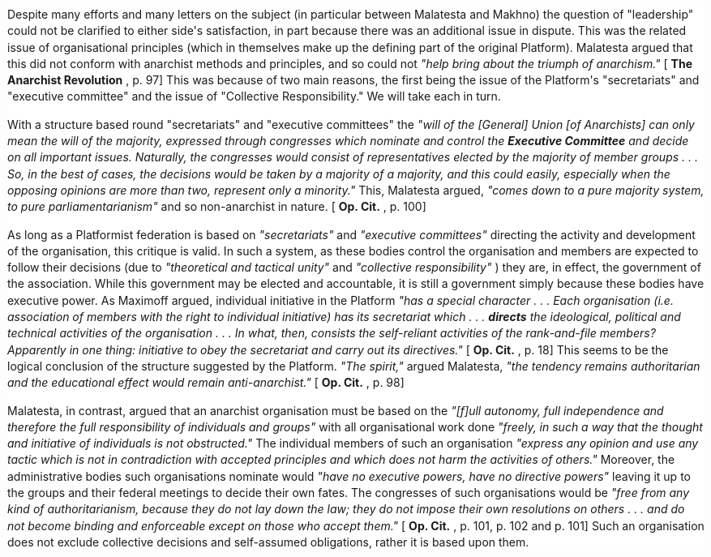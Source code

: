 Despite many efforts and many letters on the subject (in particular between
Malatesta and Makhno) the question of "leadership" could not be clarified to
either side's satisfaction, in part because there was an additional issue in
dispute. This was the related issue of organisational principles (which in
themselves make up the defining part of the original Platform). Malatesta
argued that this did not conform with anarchist methods and principles, and so
could not _"help bring about the triumph of anarchism."_ [ **The Anarchist
Revolution** , p. 97] This was because of two main reasons, the first being
the issue of the Platform's "secretariats" and "executive committee" and the
issue of "Collective Responsibility." We will take each in turn.

With a structure based round "secretariats" and "executive committees" the
_"will of the [General] Union [of Anarchists] can only mean the will of the
majority, expressed through congresses which nominate and control the
**Executive Committee** and decide on all important issues. Naturally, the
congresses would consist of representatives elected by the majority of member
groups . . . So, in the best of cases, the decisions would be taken by a
majority of a majority, and this could easily, especially when the opposing
opinions are more than two, represent only a minority."_ This, Malatesta
argued, _"comes down to a pure majority system, to pure parliamentarianism"_
and so non-anarchist in nature. [ **Op. Cit.** , p. 100]

As long as a Platformist federation is based on _"secretariats"_ and
_"executive committees"_ directing the activity and development of the
organisation, this critique is valid. In such a system, as these bodies
control the organisation and members are expected to follow their decisions
(due to _"theoretical and tactical unity"_ and _"collective responsibility"_ )
they are, in effect, the government of the association. While this government
may be elected and accountable, it is still a government simply because these
bodies have executive power. As Maximoff argued, individual initiative in the
Platform _"has a special character . . . Each organisation (i.e. association
of members with the right to individual initiative) has its secretariat which
. . . **directs** the ideological, political and technical activities of the
organisation . . . In what, then, consists the self-reliant activities of the
rank-and-file members? Apparently in one thing: initiative to obey the
secretariat and carry out its directives."_ [ **Op. Cit.** , p. 18] This seems
to be the logical conclusion of the structure suggested by the Platform. _"The
spirit,"_ argued Malatesta, _"the tendency remains authoritarian and the
educational effect would remain anti-anarchist."_ [ **Op. Cit.** , p. 98]

Malatesta, in contrast, argued that an anarchist organisation must be based on
the _"[f]ull autonomy, full independence and therefore the full responsibility
of individuals and groups"_ with all organisational work done _"freely, in
such a way that the thought and initiative of individuals is not obstructed."_
The individual members of such an organisation _"express any opinion and use
any tactic which is not in contradiction with accepted principles and which
does not harm the activities of others."_ Moreover, the administrative bodies
such organisations nominate would _"have no executive powers, have no
directive powers"_ leaving it up to the groups and their federal meetings to
decide their own fates. The congresses of such organisations would be _"free
from any kind of authoritarianism, because they do not lay down the law; they
do not impose their own resolutions on others . . . and do not become binding
and enforceable except on those who accept them."_ [ **Op. Cit.** , p. 101, p.
102 and p. 101] Such an organisation does not exclude collective decisions and
self-assumed obligations, rather it is based upon them.

